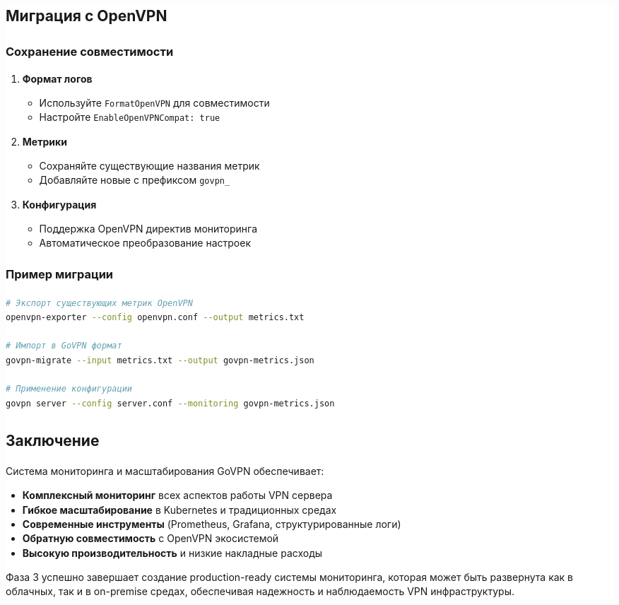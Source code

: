 ## Миграция с OpenVPN

### Сохранение совместимости

1. **Формат логов**
   - Используйте `FormatOpenVPN` для совместимости
   - Настройте `EnableOpenVPNCompat: true`

2. **Метрики**
   - Сохраняйте существующие названия метрик
   - Добавляйте новые с префиксом `govpn_`

3. **Конфигурация**
   - Поддержка OpenVPN директив мониторинга
   - Автоматическое преобразование настроек

### Пример миграции

```bash
# Экспорт существующих метрик OpenVPN
openvpn-exporter --config openvpn.conf --output metrics.txt

# Импорт в GoVPN формат
govpn-migrate --input metrics.txt --output govpn-metrics.json

# Применение конфигурации
govpn server --config server.conf --monitoring govpn-metrics.json
```

## Заключение

Система мониторинга и масштабирования GoVPN обеспечивает:

- **Комплексный мониторинг** всех аспектов работы VPN сервера
- **Гибкое масштабирование** в Kubernetes и традиционных средах
- **Современные инструменты** (Prometheus, Grafana, структурированные логи)
- **Обратную совместимость** с OpenVPN экосистемой
- **Высокую производительность** и низкие накладные расходы

Фаза 3 успешно завершает создание production-ready системы мониторинга, которая может быть развернута как в облачных, так и в on-premise средах, обеспечивая надежность и наблюдаемость VPN инфраструктуры. 